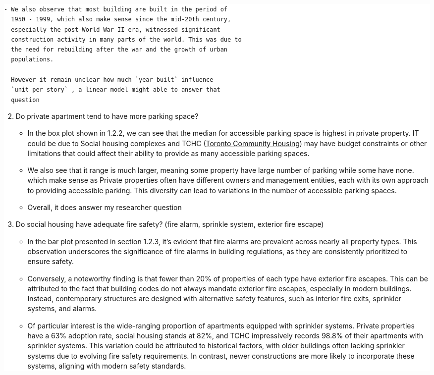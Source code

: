     - We also observe that most building are built in the period of
      1950 - 1999, which also make sense since the mid-20th century,
      especially the post-World War II era, witnessed significant
      construction activity in many parts of the world. This was due to
      the need for rebuilding after the war and the growth of urban
      populations.

    - However it remain unclear how much `year_built` influence
      `unit per story` , a linear model might able to answer that
      question

2.  Do private apartment tend to have more parking space?

    - In the box plot shown in 1.2.2, we can see that the median for
      accessible parking space is highest in private property. IT could
      be due to Social housing complexes and TCHC ([Toronto Community
      Housing](https://www.torontohousing.ca/)) may have budget
      constraints or other limitations that could affect their ability
      to provide as many accessible parking spaces.

    - We also see that it range is much larger, meaning some property
      have large number of parking while some have none. which make
      sense as Private properties often have different owners and
      management entities, each with its own approach to providing
      accessible parking. This diversity can lead to variations in the
      number of accessible parking spaces.

    - Overall, it does answer my researcher question

3.  Do social housing have adequate fire safety? (fire alarm, sprinkle
    system, exterior fire escape)

    - In the bar plot presented in section 1.2.3, it’s evident that fire
      alarms are prevalent across nearly all property types. This
      observation underscores the significance of fire alarms in
      building regulations, as they are consistently prioritized to
      ensure safety.

    - Conversely, a noteworthy finding is that fewer than 20% of
      properties of each type have exterior fire escapes. This can be
      attributed to the fact that building codes do not always mandate
      exterior fire escapes, especially in modern buildings. Instead,
      contemporary structures are designed with alternative safety
      features, such as interior fire exits, sprinkler systems, and
      alarms.

    - Of particular interest is the wide-ranging proportion of
      apartments equipped with sprinkler systems. Private properties
      have a 63% adoption rate, social housing stands at 82%, and TCHC
      impressively records 98.8% of their apartments with sprinkler
      systems. This variation could be attributed to historical factors,
      with older buildings often lacking sprinkler systems due to
      evolving fire safety requirements. In contrast, newer
      constructions are more likely to incorporate these systems,
      aligning with modern safety standards.
